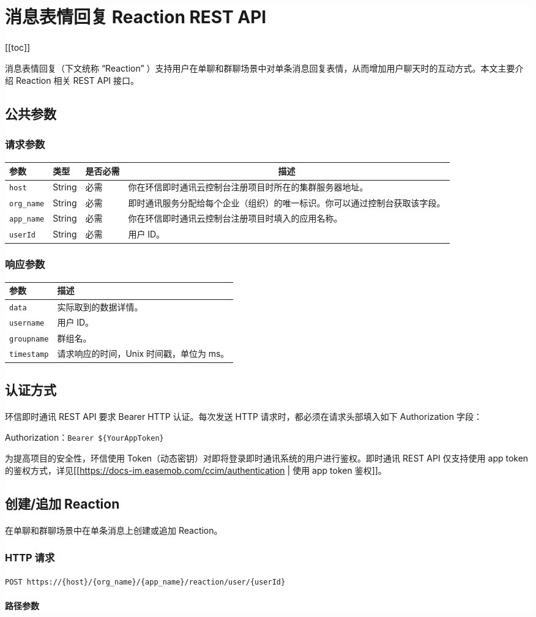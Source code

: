# 消息表情回复 Reaction REST API

[[toc]]

消息表情回复（下文统称 “Reaction” ）支持用户在单聊和群聊场景中对单条消息回复表情，从而增加用户聊天时的互动方式。本文主要介绍 Reaction 相关 REST API 接口。

## 公共参数

### 请求参数

| 参数      | 类型   | 是否必需 | 描述                                         |
| :-------- | :----- | :------- | -------------------------------------------- |
| `host`     | String | 必需     | 你在环信即时通讯云控制台注册项目时所在的集群服务器地址。 |
| `org_name` | String | 必需     | 即时通讯服务分配给每个企业（组织）的唯一标识。你可以通过控制台获取该字段。 |
| `app_name` | String | 必需     | 你在环信即时通讯云控制台注册项目时填入的应用名称。         |
| `userId`   | String | 必需     | 用户 ID。                                                  |

### 响应参数

| 参数        | 描述                                     |
| :---------- | :--------------------------------------- |
| `data`      | 实际取到的数据详情。                     |
| `username`  | 用户 ID。                          |
| `groupname` | 群组名。                                 |
| `timestamp` | 请求响应的时间，Unix 时间戳，单位为 ms。 |

## 认证方式

环信即时通讯 REST API 要求 Bearer HTTP 认证。每次发送 HTTP 请求时，都必须在请求头部填入如下 Authorization 字段：

Authorization：`Bearer ${YourAppToken}`

为提高项目的安全性，环信使用 Token（动态密钥）对即将登录即时通讯系统的用户进行鉴权。即时通讯 REST API 仅支持使用 app token 的鉴权方式，详见[[https://docs-im.easemob.com/ccim/authentication | 使用 app token 鉴权]]。

## 创建/追加 Reaction

在单聊和群聊场景中在单条消息上创建或追加 Reaction。

### HTTP 请求

```http
POST https://{host}/{org_name}/{app_name}/reaction/user/{userId}
```

#### 路径参数
